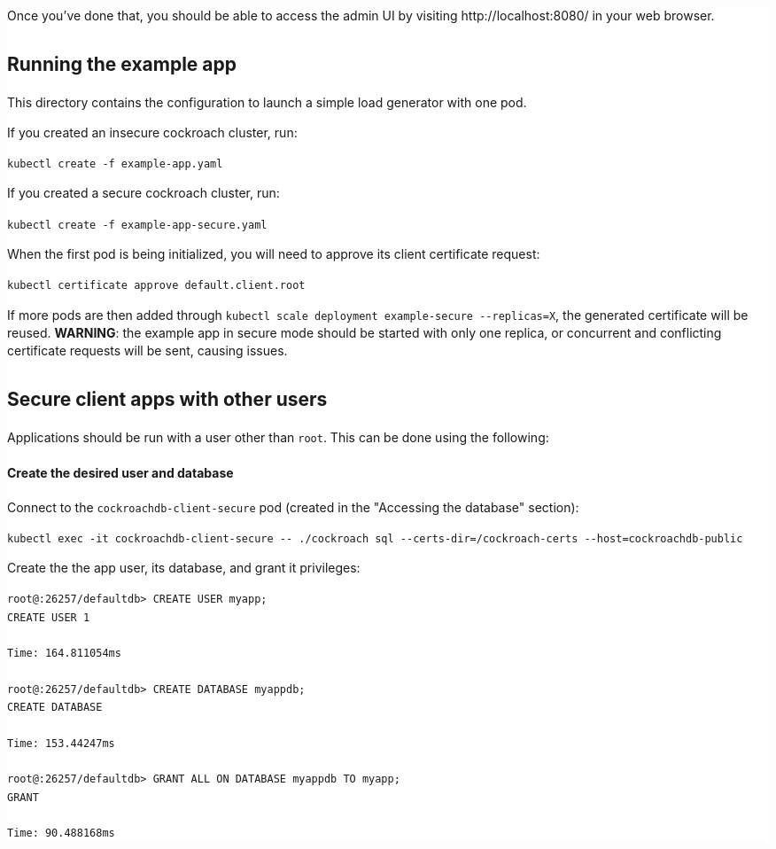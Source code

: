 Once you’ve done that, you should be able to access the admin UI by visiting
http://localhost:8080/ in your web browser.

## Running the example app

This directory contains the configuration to launch a simple load generator with one pod.

If you created an insecure cockroach cluster, run:
```shell
kubectl create -f example-app.yaml
```

If you created a secure cockroach cluster, run:
```shell
kubectl create -f example-app-secure.yaml
```

When the first pod is being initialized, you will need to approve its client certificate request:
```shell
kubectl certificate approve default.client.root
```

If more pods are then added through `kubectl scale deployment example-secure --replicas=X`, the generated
certificate will be reused.
**WARNING**: the example app in secure mode should be started with only one replica, or concurrent and
conflicting certificate requests will be sent, causing issues.


## Secure client apps with other users

Applications should be run with a user other than `root`. This can be done using the following:

#### Create the desired user and database

Connect to the `cockroachdb-client-secure` pod (created in the "Accessing the database" section):
```shell
kubectl exec -it cockroachdb-client-secure -- ./cockroach sql --certs-dir=/cockroach-certs --host=cockroachdb-public
```

Create the the app user, its database, and grant it privileges:
```shell
root@:26257/defaultdb> CREATE USER myapp;
CREATE USER 1

Time: 164.811054ms

root@:26257/defaultdb> CREATE DATABASE myappdb;
CREATE DATABASE

Time: 153.44247ms

root@:26257/defaultdb> GRANT ALL ON DATABASE myappdb TO myapp;
GRANT

Time: 90.488168ms
```
